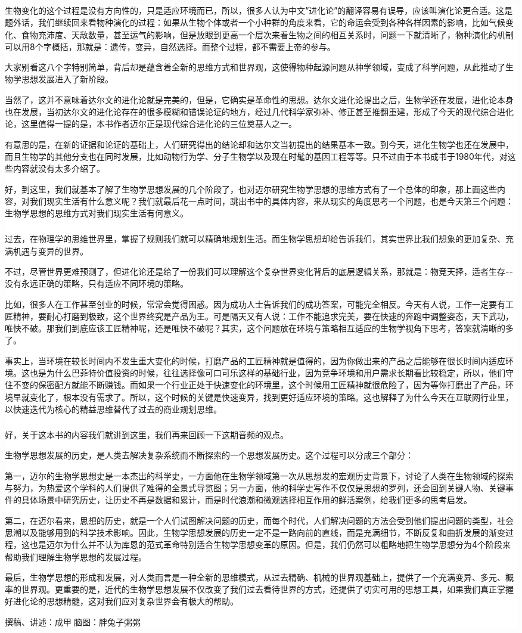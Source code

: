 生物变化的这个过程是没有方向性的，只是适应环境而已，所以，很多人认为中文“进化论”的翻译容易有误导，应该叫演化论更合适。这是题外话，我们继续回来看物种演化的过程：如果从生物个体或者一个小种群的角度来看，它的命运会受到各种各样因素的影响，比如气候变化、食物充沛度、天敌数量，甚至运气的影响，但是放眼到更高一个层次来看生物之间的相互关系时，问题一下就清晰了，物种演化的机制可以用8个字概括，那就是：遗传，变异，自然选择。而整个过程，都不需要上帝的参与。

大家别看这八个字特别简单，背后却是蕴含着全新的思维方式和世界观，这使得物种起源问题从神学领域，变成了科学问题，从此推动了生物学思想发展进入了新阶段。

当然了，这并不意味着达尔文的进化论就是完美的，但是，它确实是革命性的思想。达尔文进化论提出之后，生物学还在发展，进化论本身也在发展，当初达尔文的进化论存在的很多模糊和错误论证的地方，经过几代科学家弥补、修正甚至推翻重建，形成了今天的现代综合进化论，这里值得一提的是，本书作者迈尔正是现代综合进化论的三位奠基人之一。

有意思的是，在新的证据和论证的基础上，人们研究得出的结论却和达尔文当初提出的结果基本一致。到今天，进化生物学也还在发展中，而且生物学的其他分支也在同时发展，比如动物行为学、分子生物学以及现在时髦的基因工程等等。只不过由于本书成书于1980年代，对这些内容就没有太多介绍了。

好，到这里，我们就基本了解了生物学思想发展的几个阶段了，也对迈尔研究生物学思想的思维方式有了一个总体的印象，那上面这些内容，对我们现实生活有什么意义呢？我们就最后花一点时间，跳出书中的具体内容，来从现实的角度思考一个问题，也是今天第三个问题：生物学思想的思维方式对我们现实生活有何意义。

###  



过去，在物理学的思维世界里，掌握了规则我们就可以精确地规划生活。而生物学思想却给告诉我们，其实世界比我们想象的更加复杂、充满机遇与变异的世界。

不过，尽管世界更难预测了，但进化论还是给了一份我们可以理解这个复杂世界变化背后的底层逻辑关系，那就是：物竞天择，适者生存--没有永远正确的策略，只有适应不同环境的策略。

比如，很多人在工作甚至创业的时候，常常会觉得困惑。因为成功人士告诉我们的成功答案，可能完全相反。今天有人说，工作一定要有工匠精神，要耐心打磨到极致，这个世界终究是产品为王。可是隔天又有人说：工作不能追求完美，要在快速的奔跑中调整姿态，天下武功，唯快不破。那我们到底应该工匠精神呢，还是唯快不破呢？其实，这个问题放在环境与策略相互适应的生物学视角下思考，答案就清晰的多了。

事实上，当环境在较长时间内不发生重大变化的时候，打磨产品的工匠精神就是值得的，因为你做出来的产品之后能够在很长时间内适应环境。这也是为什么巴菲特价值投资的时候，往往选择像可口可乐这样的基础行业，因为竞争环境和用户需求长期看比较稳定，所以，他们守住不变的保密配方就能不断赚钱。而如果一个行业正处于快速变化的环境里，这个时候用工匠精神就很危险了，因为等你打磨出了产品，环境早就变化了，根本没有需求了。所以，这个时候的关键是快速变异，找到更好适应环境的策略。这也解释了为什么今天在互联网行业里，以快速迭代为核心的精益思维替代了过去的商业规划思维。

###  



好，关于这本书的内容我们就讲到这里，我们再来回顾一下这期音频的观点。

生物学思想发展的历史，是人类去解决复杂系统而不断探索的一个思想发展历史。这个过程可以分成三个部分：

第一，迈尔的生物学思想史是一本杰出的科学史，一方面他在生物学领域第一次从思想发的宏观历史背景下，讨论了人类在生物领域的探索与努力，为热爱这个学科的人们提供了难得的全景式导览图；另一方面，他的科学史写作不仅仅是思想的罗列，还会回到关键人物、关键事件的具体场景中研究历史，让历史不再是数据和累计，而是时代浪潮和微观选择相互作用的鲜活案例，给我们更多的思考启发。

第二，在迈尔看来，思想的历史，就是一个人们试图解决问题的历史，而每个时代，人们解决问题的方法会受到他们提出问题的类型，社会思潮以及能够用到的科学技术影响。因此，生物学思想发展的历史一定不是一路向前的直线，而是充满细节，不断反复和曲折发展的渐变过程，这也是迈尔为什么并不认为库恩的范式革命特别适合生物学思想变革的原因。但是，我们仍然可以粗略地把生物学思想分为4个阶段来帮助我们理解生物学思想的发展过程。

最后，生物学思想的形成和发展，对人类而言是一种全新的思维模式，从过去精确、机械的世界观基础上，提供了一个充满变异、多元、概率的世界观。更重要的是，近代的生物学思想发展不仅改变了我们过去看待世界的方式，还提供了切实可用的思想工具，如果我们真正掌握好进化论的思想精髓，这对我们应对复杂世界会有极大的帮助。

撰稿、讲述：成甲
脑图：胖兔子粥粥

